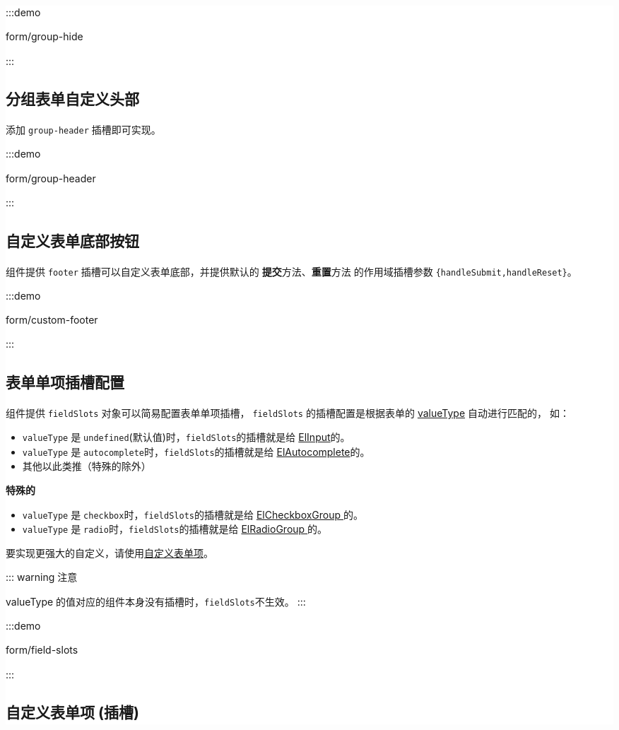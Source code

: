 :::demo

form/group-hide

:::

## 分组表单自定义头部

添加 `group-header` 插槽即可实现。

:::demo

form/group-header

:::

## 自定义表单底部按钮

组件提供 `footer` 插槽可以自定义表单底部，并提供默认的 **提交**方法、**重置**方法 的作用域插槽参数 `{handleSubmit,handleReset}`。

:::demo

form/custom-footer

:::

## 表单单项插槽配置

组件提供 `fieldSlots` 对象可以简易配置表单单项插槽， `fieldSlots` 的插槽配置是根据表单的 [valueType](/components/config.html#valuetype-可选的表单值) 自动进行匹配的，
如：

- `valueType` 是 `undefined`(默认值)时，`fieldSlots`的插槽就是给 [ElInput](https://element-plus.org/zh-CN/component/input.html#slots)的。
- `valueType` 是 `autocomplete`时，`fieldSlots`的插槽就是给 [ElAutocomplete](https://element-plus.org/zh-CN/component/autocomplete.html#slots)的。
- 其他以此类推（特殊的除外）

**特殊的**

- `valueType` 是 `checkbox`时，`fieldSlots`的插槽就是给 [ElCheckboxGroup ](https://element-plus.org/zh-CN/component/checkbox.html#checkboxbutton-api)的。
- `valueType` 是 `radio`时，`fieldSlots`的插槽就是给 [ElRadioGroup ](https://element-plus.org/zh-CN/component/radio.html#radiogroup-slots)的。

要实现更强大的自定义，请使用[自定义表单项](/components/form.html#自定义表单项-插槽)。

::: warning 注意

valueType 的值对应的组件本身没有插槽时，`fieldSlots`不生效。
:::

:::demo

form/field-slots

:::

## 自定义表单项 (插槽)
